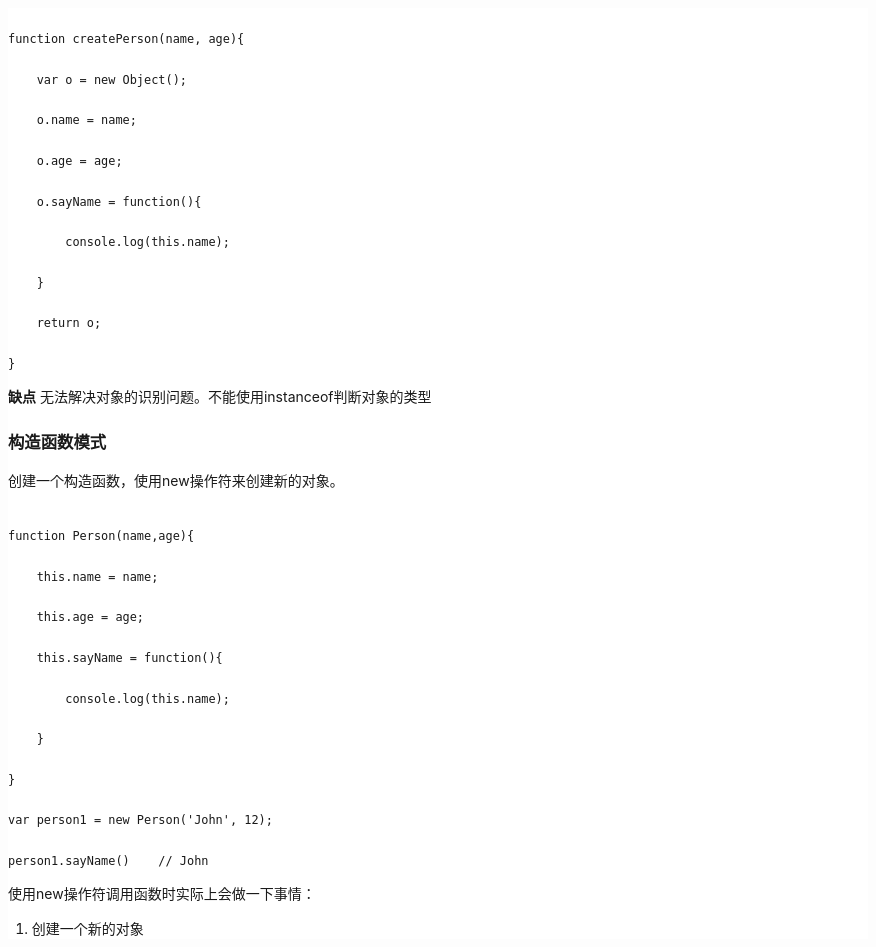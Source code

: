 ```

function createPerson(name, age){

	var o = new Object();

	o.name = name;

	o.age = age;

	o.sayName = function(){

		console.log(this.name);

	}

	return o;

}

```

**缺点** 无法解决对象的识别问题。不能使用instanceof判断对象的类型



### 构造函数模式

创建一个构造函数，使用new操作符来创建新的对象。

```

function Person(name,age){

	this.name = name;

	this.age = age;

	this.sayName = function(){

		console.log(this.name);

	}

}

var person1 = new Person('John', 12);

person1.sayName()    // John

```

使用new操作符调用函数时实际上会做一下事情：

1. 创建一个新的对象
